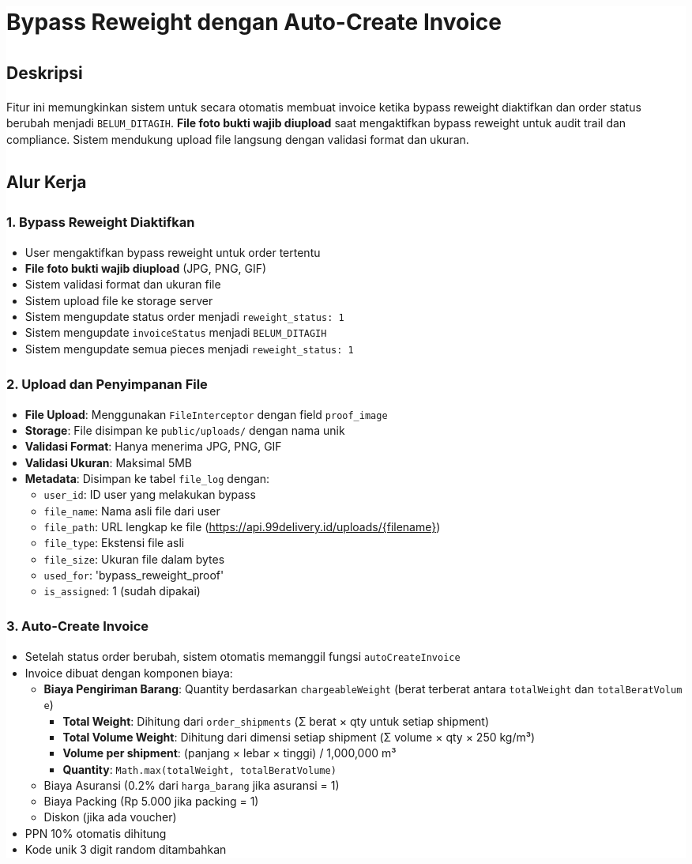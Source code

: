 # Bypass Reweight dengan Auto-Create Invoice

## Deskripsi
Fitur ini memungkinkan sistem untuk secara otomatis membuat invoice ketika bypass reweight diaktifkan dan order status berubah menjadi `BELUM_DITAGIH`. **File foto bukti wajib diupload** saat mengaktifkan bypass reweight untuk audit trail dan compliance. Sistem mendukung upload file langsung dengan validasi format dan ukuran.

## Alur Kerja

### 1. Bypass Reweight Diaktifkan
- User mengaktifkan bypass reweight untuk order tertentu
- **File foto bukti wajib diupload** (JPG, PNG, GIF)
- Sistem validasi format dan ukuran file
- Sistem upload file ke storage server
- Sistem mengupdate status order menjadi `reweight_status: 1`
- Sistem mengupdate `invoiceStatus` menjadi `BELUM_DITAGIH`
- Sistem mengupdate semua pieces menjadi `reweight_status: 1`

### 2. Upload dan Penyimpanan File
- **File Upload**: Menggunakan `FileInterceptor` dengan field `proof_image`
- **Storage**: File disimpan ke `public/uploads/` dengan nama unik
- **Validasi Format**: Hanya menerima JPG, PNG, GIF
- **Validasi Ukuran**: Maksimal 5MB
- **Metadata**: Disimpan ke tabel `file_log` dengan:
  - `user_id`: ID user yang melakukan bypass
  - `file_name`: Nama asli file dari user
  - `file_path`: URL lengkap ke file (https://api.99delivery.id/uploads/{filename})
  - `file_type`: Ekstensi file asli
  - `file_size`: Ukuran file dalam bytes
  - `used_for`: 'bypass_reweight_proof'
  - `is_assigned`: 1 (sudah dipakai)

### 3. Auto-Create Invoice
- Setelah status order berubah, sistem otomatis memanggil fungsi `autoCreateInvoice`
- Invoice dibuat dengan komponen biaya:
  - **Biaya Pengiriman Barang**: Quantity berdasarkan `chargeableWeight` (berat terberat antara `totalWeight` dan `totalBeratVolume`)
    - **Total Weight**: Dihitung dari `order_shipments` (Σ berat × qty untuk setiap shipment)
    - **Total Volume Weight**: Dihitung dari dimensi setiap shipment (Σ volume × qty × 250 kg/m³)
    - **Volume per shipment**: (panjang × lebar × tinggi) / 1,000,000 m³
    - **Quantity**: `Math.max(totalWeight, totalBeratVolume)`
  - Biaya Asuransi (0.2% dari `harga_barang` jika asuransi = 1)
  - Biaya Packing (Rp 5.000 jika packing = 1)
  - Diskon (jika ada voucher)
- PPN 10% otomatis dihitung
- Kode unik 3 digit random ditambahkan
